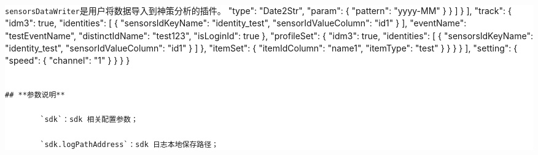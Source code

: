 ```sensorsDataWriter```是用户将数据导入到神策分析的插件。
                    "type": "Date2Str",
                    "param": {
                      "pattern": "yyyy-MM"
                    }
                  }
                ]
              }
            ],
            "track": {
              "idm3": true,
              "identities": [
                {
                  "sensorsIdKeyName": "identity_test",
                  "sensorIdValueColumn": "id1"
                }
              ],
              "eventName": "testEventName",
              "distinctIdName": "test123",
              "isLoginId": true
            },
            "profileSet": {
              "idm3": true,
              "identities": [
                {
                  "sensorsIdKeyName": "identity_test",
                  "sensorIdValueColumn": "id1"
                }
              ]
            },
            "itemSet": {
              "itemIdColumn": "name1",
              "itemType": "test"
            }
          }
        }
      }
    ],
    "setting": {
      "speed": {
        "channel": "1"
      }
    }
  }
}
```

## **参数说明**

​        `sdk`：sdk 相关配置参数；

​        `sdk.logPathAddress`：sdk 日志本地保存路径；
